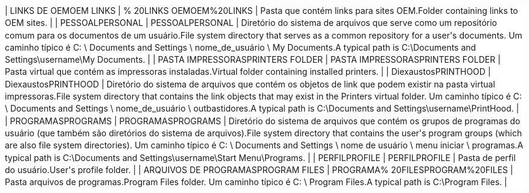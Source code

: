 | <span data-ttu-id="ad1f4-275">LINKS DE OEM</span><span class="sxs-lookup"><span data-stu-id="ad1f4-275">OEM LINKS</span></span>                   | <span data-ttu-id="ad1f4-276">% 20LINKS OEM</span><span class="sxs-lookup"><span data-stu-id="ad1f4-276">OEM%20LINKS</span></span>                     | <span data-ttu-id="ad1f4-277">Pasta que contém links para sites OEM.</span><span class="sxs-lookup"><span data-stu-id="ad1f4-277">Folder containing links to OEM sites.</span></span>                                                                                                                                                  |
| <span data-ttu-id="ad1f4-278">PESSOAL</span><span class="sxs-lookup"><span data-stu-id="ad1f4-278">PERSONAL</span></span>                    | <span data-ttu-id="ad1f4-279">PESSOAL</span><span class="sxs-lookup"><span data-stu-id="ad1f4-279">PERSONAL</span></span>                        | <span data-ttu-id="ad1f4-280">Diretório do sistema de arquivos que serve como um repositório comum para os documentos de um usuário.</span><span class="sxs-lookup"><span data-stu-id="ad1f4-280">File system directory that serves as a common repository for a user's documents.</span></span> <span data-ttu-id="ad1f4-281">Um caminho típico é C: \\ Documents and Settings \\ nome_de_usuário \\ My Documents.</span><span class="sxs-lookup"><span data-stu-id="ad1f4-281">A typical path is C:\\Documents and Settings\\username\\My Documents.</span></span>                                 |
| <span data-ttu-id="ad1f4-282">PASTA IMPRESSORAS</span><span class="sxs-lookup"><span data-stu-id="ad1f4-282">PRINTERS FOLDER</span></span>             | <span data-ttu-id="ad1f4-283">PASTA IMPRESSORAS</span><span class="sxs-lookup"><span data-stu-id="ad1f4-283">PRINTERS FOLDER</span></span>                 | <span data-ttu-id="ad1f4-284">Pasta virtual que contém as impressoras instaladas.</span><span class="sxs-lookup"><span data-stu-id="ad1f4-284">Virtual folder containing installed printers.</span></span>                                                                                                                                          |
| <span data-ttu-id="ad1f4-285">Diexaustos</span><span class="sxs-lookup"><span data-stu-id="ad1f4-285">PRINTHOOD</span></span>                   | <span data-ttu-id="ad1f4-286">Diexaustos</span><span class="sxs-lookup"><span data-stu-id="ad1f4-286">PRINTHOOD</span></span>                       | <span data-ttu-id="ad1f4-287">Diretório do sistema de arquivos que contém os objetos de link que podem existir na pasta virtual impressoras.</span><span class="sxs-lookup"><span data-stu-id="ad1f4-287">File system directory that contains the link objects that may exist in the Printers virtual folder.</span></span> <span data-ttu-id="ad1f4-288">Um caminho típico é C: \\ Documents and Settings \\ nome_de_usuário \\ outbastidores.</span><span class="sxs-lookup"><span data-stu-id="ad1f4-288">A typical path is C:\\Documents and Settings\\username\\PrintHood.</span></span>                 |
| <span data-ttu-id="ad1f4-289">PROGRAMAS</span><span class="sxs-lookup"><span data-stu-id="ad1f4-289">PROGRAMS</span></span>                    | <span data-ttu-id="ad1f4-290">PROGRAMAS</span><span class="sxs-lookup"><span data-stu-id="ad1f4-290">PROGRAMS</span></span>                        | <span data-ttu-id="ad1f4-291">Diretório do sistema de arquivos que contém os grupos de programas do usuário (que também são diretórios do sistema de arquivos).</span><span class="sxs-lookup"><span data-stu-id="ad1f4-291">File system directory that contains the user's program groups (which are also file system directories).</span></span> <span data-ttu-id="ad1f4-292">Um caminho típico é C: \\ Documents and Settings \\ nome de usuário \\ menu iniciar \\ programas.</span><span class="sxs-lookup"><span data-stu-id="ad1f4-292">A typical path is C:\\Documents and Settings\\username\\Start Menu\\Programs.</span></span>  |
| <span data-ttu-id="ad1f4-293">PERFIL</span><span class="sxs-lookup"><span data-stu-id="ad1f4-293">PROFILE</span></span>                     | <span data-ttu-id="ad1f4-294">PERFIL</span><span class="sxs-lookup"><span data-stu-id="ad1f4-294">PROFILE</span></span>                         | <span data-ttu-id="ad1f4-295">Pasta de perfil do usuário.</span><span class="sxs-lookup"><span data-stu-id="ad1f4-295">User's profile folder.</span></span>                                                                                                                                                                 |
| <span data-ttu-id="ad1f4-296">ARQUIVOS DE PROGRAMAS</span><span class="sxs-lookup"><span data-stu-id="ad1f4-296">PROGRAM FILES</span></span>               | <span data-ttu-id="ad1f4-297">PROGRAMA% 20FILES</span><span class="sxs-lookup"><span data-stu-id="ad1f4-297">PROGRAM%20FILES</span></span>                 | <span data-ttu-id="ad1f4-298">Pasta arquivos de programas.</span><span class="sxs-lookup"><span data-stu-id="ad1f4-298">Program Files folder.</span></span> <span data-ttu-id="ad1f4-299">Um caminho típico é C: \\ Program Files.</span><span class="sxs-lookup"><span data-stu-id="ad1f4-299">A typical path is C:\\Program Files.</span></span>                                                                                                                             |